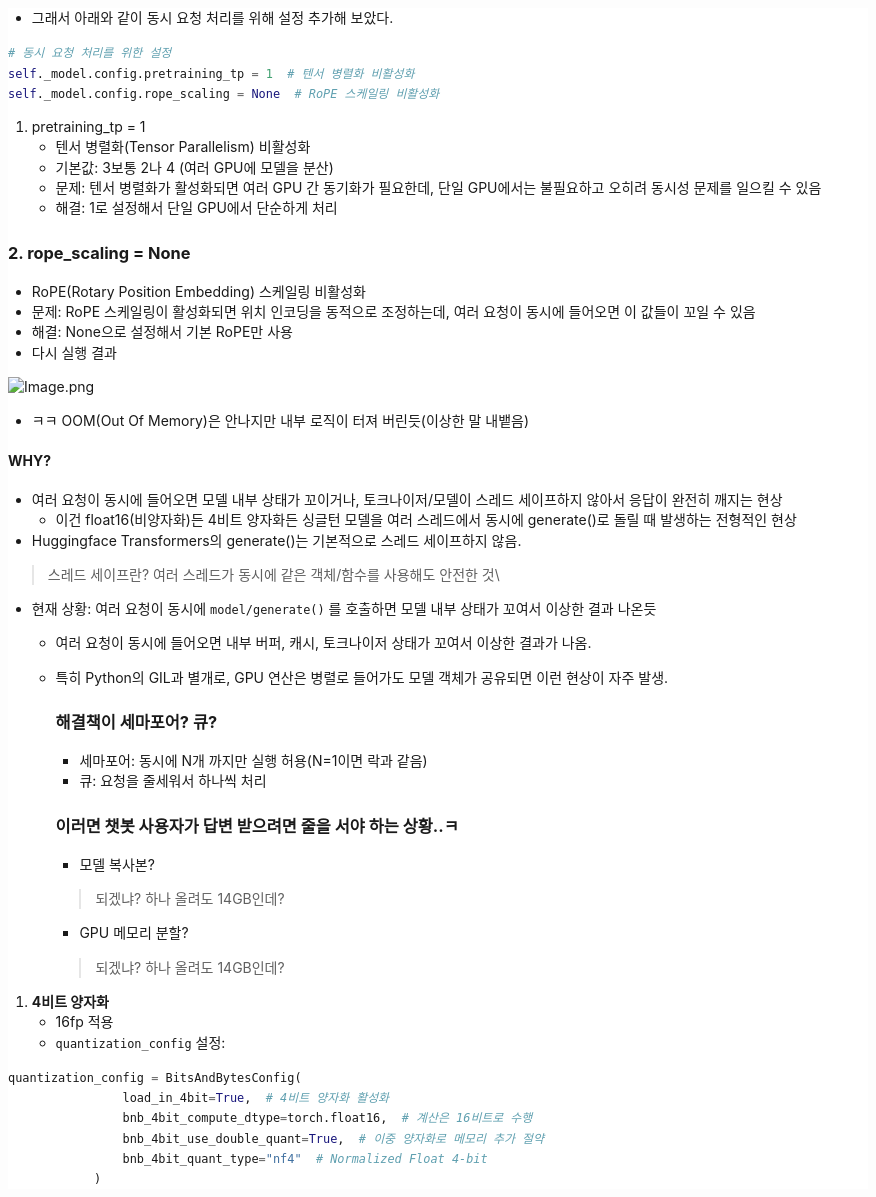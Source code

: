 - 그래서 아래와 같이 동시 요청 처리를 위해 설정 추가해 보았다.

```python
# 동시 요청 처리를 위한 설정
self._model.config.pretraining_tp = 1  # 텐서 병렬화 비활성화
self._model.config.rope_scaling = None  # RoPE 스케일링 비활성화
```

1. pretraining_tp = 1
    - 텐서 병렬화(Tensor Parallelism) 비활성화
    - 기본값: 3보통 2나 4 (여러 GPU에 모델을 분산)
    - 문제: 텐서 병렬화가 활성화되면 여러 GPU 간 동기화가 필요한데, 단일 GPU에서는 불필요하고 오히려 동시성 문제를 일으킬 수 있음
    - 해결: 1로 설정해서 단일 GPU에서 단순하게 처리

### 2. rope_scaling = None

- RoPE(Rotary Position Embedding) 스케일링 비활성화
- 문제: RoPE 스케일링이 활성화되면 위치 인코딩을 동적으로 조정하는데, 여러 요청이 동시에 들어오면 이 값들이 꼬일 수 있음
- 해결: None으로 설정해서 기본 RoPE만 사용
- 다시 실행 결과 

![Image.png](https://resv2.craft.do/user/full/641ffdb9-6693-37da-6dbd-e78e1756c2de/doc/3c17d71c-25ef-2249-36c5-6ac2c9747d25/C5865177-5898-4880-BE51-06DECE79CF1C_2/4CxLxwIbI3EPBoXAESpmqSIAtpcJ5AxA2c6cNbzifdkz/Image.png)

- ㅋㅋ OOM(Out Of Memory)은 안나지만 내부 로직이 터져 버린듯(이상한 말 내뱉음)

#### WHY?

- 여러 요청이 동시에 들어오면 모델 내부 상태가 꼬이거나, 토크나이저/모델이 스레드 세이프하지 않아서 응답이 완전히 깨지는 현상
  - 이건 float16(비양자화)든 4비트 양자화든 싱글턴 모델을 여러 스레드에서 동시에 generate()로 돌릴 때 발생하는 전형적인 현상
- Huggingface Transformers의 generate()는 기본적으로 스레드 세이프하지 않음.

> 스레드 세이프란?
> 여러 스레드가 동시에 같은 객체/함수를 사용해도 안전한 것\

- 현재 상황: 여러 요청이 동시에 `model/generate()` 를 호출하면 모델 내부 상태가 꼬여서 이상한 결과 나온듯
  - 여러 요청이 동시에 들어오면 내부 버퍼, 캐시, 토크나이저 상태가 꼬여서 이상한 결과가 나옴.
  - 특히 Python의 GIL과 별개로, GPU 연산은 병렬로 들어가도 모델 객체가 공유되면 이런 현상이 자주 발생.

    ### 해결책이 세마포어? 큐?

    - 세마포어: 동시에 N개 까지만 실행 허용(N=1이면 락과 같음)
    - 큐: 요청을 줄세워서 하나씩 처리

    ### 이러면 챗봇 사용자가 답변 받으려면 줄을 서야 하는 상황..ㅋ

    - 모델 복사본?
    > 되겠냐? 하나 올려도 14GB인데?
    - GPU 메모리 분할?
    > 되겠냐? 하나 올려도 14GB인데?

1. **4비트 양자화**
    - 16fp 적용
    - `quantization_config` 설정:

```python
quantization_config = BitsAndBytesConfig(
                load_in_4bit=True,  # 4비트 양자화 활성화
                bnb_4bit_compute_dtype=torch.float16,  # 계산은 16비트로 수행
                bnb_4bit_use_double_quant=True,  # 이중 양자화로 메모리 추가 절약
                bnb_4bit_quant_type="nf4"  # Normalized Float 4-bit
            )
```
